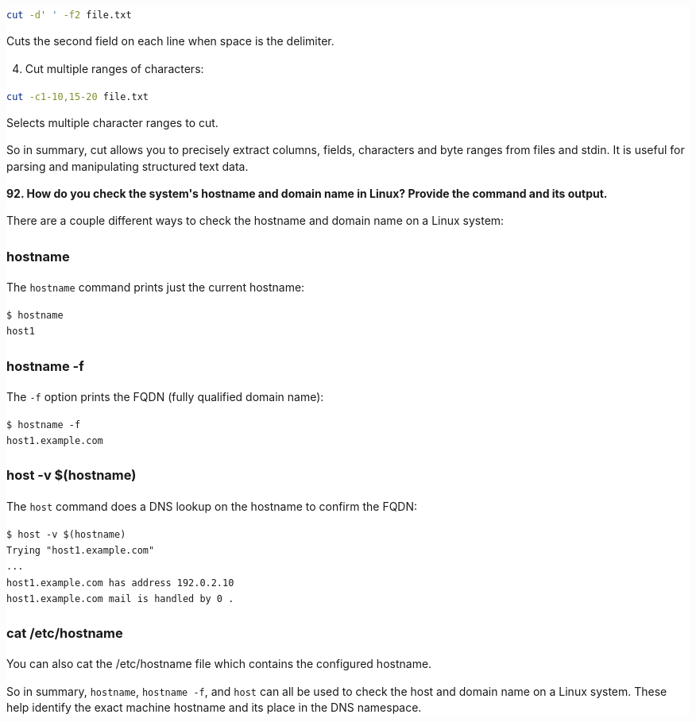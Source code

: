 ```bash
cut -d' ' -f2 file.txt 
```

Cuts the second field on each line when space is the delimiter.

4. Cut multiple ranges of characters:

```bash
cut -c1-10,15-20 file.txt
```

Selects multiple character ranges to cut.

So in summary, cut allows you to precisely extract columns, fields, characters and byte ranges from files and stdin. It is useful for parsing and manipulating structured text data.


**92. How do you check the system's hostname and domain name in Linux? Provide the command and its output.**

There are a couple different ways to check the hostname and domain name on a Linux system:

### hostname

The `hostname` command prints just the current hostname:

```
$ hostname
host1
```

### hostname -f 

The `-f` option prints the FQDN (fully qualified domain name):

```
$ hostname -f
host1.example.com
```

### host -v $(hostname)

The `host` command does a DNS lookup on the hostname to confirm the FQDN:

```
$ host -v $(hostname)
Trying "host1.example.com"
...
host1.example.com has address 192.0.2.10
host1.example.com mail is handled by 0 .
```

### cat /etc/hostname

You can also cat the /etc/hostname file which contains the configured hostname.

So in summary, `hostname`, `hostname -f`, and `host` can all be used to check the host and domain name on a Linux system. These help identify the exact machine hostname and its place in the DNS namespace.
